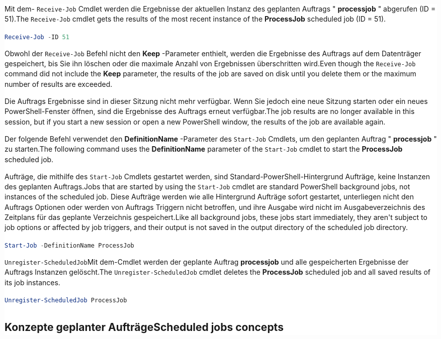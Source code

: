 <span data-ttu-id="59b72-135">Mit dem- `Receive-Job` Cmdlet werden die Ergebnisse der aktuellen Instanz des geplanten Auftrags " **processjob** " abgerufen (ID = 51).</span><span class="sxs-lookup"><span data-stu-id="59b72-135">The `Receive-Job` cmdlet gets the results of the most recent instance of the **ProcessJob** scheduled job (ID = 51).</span></span>

```powershell
Receive-Job -ID 51
```

<span data-ttu-id="59b72-136">Obwohl der `Receive-Job` Befehl nicht den **Keep** -Parameter enthielt, werden die Ergebnisse des Auftrags auf dem Datenträger gespeichert, bis Sie ihn löschen oder die maximale Anzahl von Ergebnissen überschritten wird.</span><span class="sxs-lookup"><span data-stu-id="59b72-136">Even though the `Receive-Job` command did not include the **Keep** parameter, the results of the job are saved on disk until you delete them or the maximum number of results are exceeded.</span></span>

<span data-ttu-id="59b72-137">Die Auftrags Ergebnisse sind in dieser Sitzung nicht mehr verfügbar. Wenn Sie jedoch eine neue Sitzung starten oder ein neues PowerShell-Fenster öffnen, sind die Ergebnisse des Auftrags erneut verfügbar.</span><span class="sxs-lookup"><span data-stu-id="59b72-137">The job results are no longer available in this session, but if you start a new session or open a new PowerShell window, the results of the job are available again.</span></span>

<span data-ttu-id="59b72-138">Der folgende Befehl verwendet den **DefinitionName** -Parameter des `Start-Job` Cmdlets, um den geplanten Auftrag " **processjob** " zu starten.</span><span class="sxs-lookup"><span data-stu-id="59b72-138">The following command uses the **DefinitionName** parameter of the `Start-Job` cmdlet to start the **ProcessJob** scheduled job.</span></span>

<span data-ttu-id="59b72-139">Aufträge, die mithilfe des `Start-Job` Cmdlets gestartet werden, sind Standard-PowerShell-Hintergrund Aufträge, keine Instanzen des geplanten Auftrags.</span><span class="sxs-lookup"><span data-stu-id="59b72-139">Jobs that are started by using the `Start-Job` cmdlet are standard PowerShell background jobs, not instances of the scheduled job.</span></span> <span data-ttu-id="59b72-140">Diese Aufträge werden wie alle Hintergrund Aufträge sofort gestartet, unterliegen nicht den Auftrags Optionen oder werden von Auftrags Triggern nicht betroffen, und ihre Ausgabe wird nicht im Ausgabeverzeichnis des Zeitplans für das geplante Verzeichnis gespeichert.</span><span class="sxs-lookup"><span data-stu-id="59b72-140">Like all background jobs, these jobs start immediately, they aren't subject to job options or affected by job triggers, and their output is not saved in the output directory of the scheduled job directory.</span></span>

```powershell
Start-Job -DefinitionName ProcessJob
```

<span data-ttu-id="59b72-141">`Unregister-ScheduledJob`Mit dem-Cmdlet werden der geplante Auftrag **processjob** und alle gespeicherten Ergebnisse der Auftrags Instanzen gelöscht.</span><span class="sxs-lookup"><span data-stu-id="59b72-141">The `Unregister-ScheduledJob` cmdlet deletes the **ProcessJob** scheduled job and all saved results of its job instances.</span></span>

```powershell
Unregister-ScheduledJob ProcessJob
```

## <a name="scheduled-jobs-concepts"></a><span data-ttu-id="59b72-142">Konzepte geplanter Aufträge</span><span class="sxs-lookup"><span data-stu-id="59b72-142">Scheduled jobs concepts</span></span>
